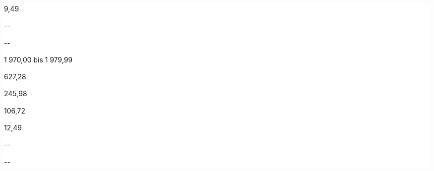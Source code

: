 </td>

<td style align="center" valign="top" charoff="50">

9,49

</td>

<td style align="center" valign="top" charoff="50">

\--

</td>

<td style align="center" valign="top" charoff="50">

\--

</td>

</tr>

<tr>

<td style align="center" valign="top" charoff="50">

1 970,00 bis 1 979,99

</td>

<td style align="center" valign="top" charoff="50">

627,28

</td>

<td style align="center" valign="top" charoff="50">

245,98

</td>

<td style align="center" valign="top" charoff="50">

106,72

</td>

<td style align="center" valign="top" charoff="50">

12,49

</td>

<td style align="center" valign="top" charoff="50">

\--

</td>

<td style align="center" valign="top" charoff="50">

\--

</td>
